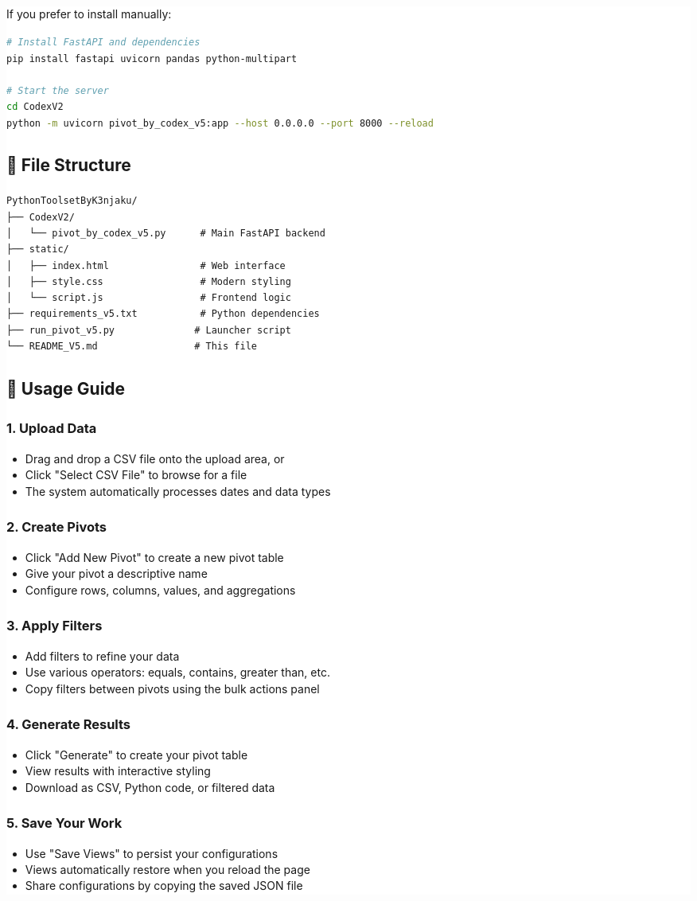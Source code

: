 If you prefer to install manually:

```bash
# Install FastAPI and dependencies
pip install fastapi uvicorn pandas python-multipart

# Start the server
cd CodexV2
python -m uvicorn pivot_by_codex_v5:app --host 0.0.0.0 --port 8000 --reload
```

## 📁 File Structure

```
PythonToolsetByK3njaku/
├── CodexV2/
│   └── pivot_by_codex_v5.py      # Main FastAPI backend
├── static/
│   ├── index.html                # Web interface
│   ├── style.css                 # Modern styling
│   └── script.js                 # Frontend logic
├── requirements_v5.txt           # Python dependencies
├── run_pivot_v5.py              # Launcher script
└── README_V5.md                 # This file
```

## 🎯 Usage Guide

### 1. Upload Data
- Drag and drop a CSV file onto the upload area, or
- Click "Select CSV File" to browse for a file
- The system automatically processes dates and data types

### 2. Create Pivots
- Click "Add New Pivot" to create a new pivot table
- Give your pivot a descriptive name
- Configure rows, columns, values, and aggregations

### 3. Apply Filters
- Add filters to refine your data
- Use various operators: equals, contains, greater than, etc.
- Copy filters between pivots using the bulk actions panel

### 4. Generate Results
- Click "Generate" to create your pivot table
- View results with interactive styling
- Download as CSV, Python code, or filtered data

### 5. Save Your Work
- Use "Save Views" to persist your configurations
- Views automatically restore when you reload the page
- Share configurations by copying the saved JSON file

